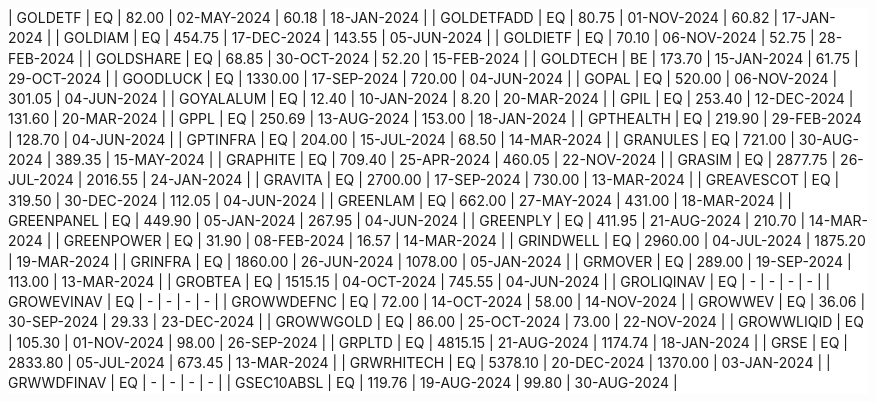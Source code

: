 | GOLDETF | EQ | 82.00 | 02-MAY-2024 | 60.18 | 18-JAN-2024 |
| GOLDETFADD | EQ | 80.75 | 01-NOV-2024 | 60.82 | 17-JAN-2024 |
| GOLDIAM | EQ | 454.75 | 17-DEC-2024 | 143.55 | 05-JUN-2024 |
| GOLDIETF | EQ | 70.10 | 06-NOV-2024 | 52.75 | 28-FEB-2024 |
| GOLDSHARE | EQ | 68.85 | 30-OCT-2024 | 52.20 | 15-FEB-2024 |
| GOLDTECH | BE | 173.70 | 15-JAN-2024 | 61.75 | 29-OCT-2024 |
| GOODLUCK | EQ | 1330.00 | 17-SEP-2024 | 720.00 | 04-JUN-2024 |
| GOPAL | EQ | 520.00 | 06-NOV-2024 | 301.05 | 04-JUN-2024 |
| GOYALALUM | EQ | 12.40 | 10-JAN-2024 | 8.20 | 20-MAR-2024 |
| GPIL | EQ | 253.40 | 12-DEC-2024 | 131.60 | 20-MAR-2024 |
| GPPL | EQ | 250.69 | 13-AUG-2024 | 153.00 | 18-JAN-2024 |
| GPTHEALTH | EQ | 219.90 | 29-FEB-2024 | 128.70 | 04-JUN-2024 |
| GPTINFRA | EQ | 204.00 | 15-JUL-2024 | 68.50 | 14-MAR-2024 |
| GRANULES | EQ | 721.00 | 30-AUG-2024 | 389.35 | 15-MAY-2024 |
| GRAPHITE | EQ | 709.40 | 25-APR-2024 | 460.05 | 22-NOV-2024 |
| GRASIM | EQ | 2877.75 | 26-JUL-2024 | 2016.55 | 24-JAN-2024 |
| GRAVITA | EQ | 2700.00 | 17-SEP-2024 | 730.00 | 13-MAR-2024 |
| GREAVESCOT | EQ | 319.50 | 30-DEC-2024 | 112.05 | 04-JUN-2024 |
| GREENLAM | EQ | 662.00 | 27-MAY-2024 | 431.00 | 18-MAR-2024 |
| GREENPANEL | EQ | 449.90 | 05-JAN-2024 | 267.95 | 04-JUN-2024 |
| GREENPLY | EQ | 411.95 | 21-AUG-2024 | 210.70 | 14-MAR-2024 |
| GREENPOWER | EQ | 31.90 | 08-FEB-2024 | 16.57 | 14-MAR-2024 |
| GRINDWELL | EQ | 2960.00 | 04-JUL-2024 | 1875.20 | 19-MAR-2024 |
| GRINFRA | EQ | 1860.00 | 26-JUN-2024 | 1078.00 | 05-JAN-2024 |
| GRMOVER | EQ | 289.00 | 19-SEP-2024 | 113.00 | 13-MAR-2024 |
| GROBTEA | EQ | 1515.15 | 04-OCT-2024 | 745.55 | 04-JUN-2024 |
| GROLIQINAV | EQ | - | - | - | - |
| GROWEVINAV | EQ | - | - | - | - |
| GROWWDEFNC | EQ | 72.00 | 14-OCT-2024 | 58.00 | 14-NOV-2024 |
| GROWWEV | EQ | 36.06 | 30-SEP-2024 | 29.33 | 23-DEC-2024 |
| GROWWGOLD | EQ | 86.00 | 25-OCT-2024 | 73.00 | 22-NOV-2024 |
| GROWWLIQID | EQ | 105.30 | 01-NOV-2024 | 98.00 | 26-SEP-2024 |
| GRPLTD | EQ | 4815.15 | 21-AUG-2024 | 1174.74 | 18-JAN-2024 |
| GRSE | EQ | 2833.80 | 05-JUL-2024 | 673.45 | 13-MAR-2024 |
| GRWRHITECH | EQ | 5378.10 | 20-DEC-2024 | 1370.00 | 03-JAN-2024 |
| GRWWDFINAV | EQ | - | - | - | - |
| GSEC10ABSL | EQ | 119.76 | 19-AUG-2024 | 99.80 | 30-AUG-2024 |
